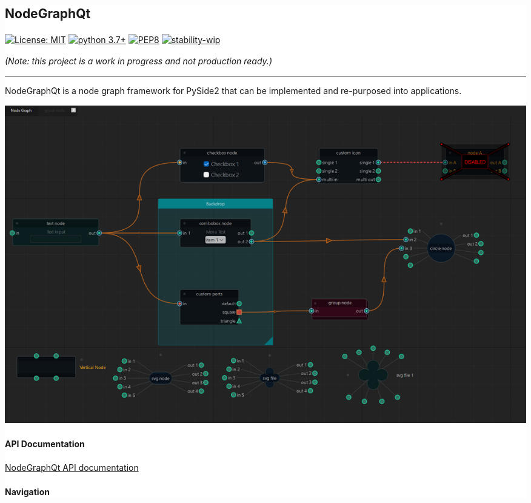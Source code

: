 


## NodeGraphQt

[![License: MIT](https://img.shields.io/badge/License-MIT-blue.svg)](LICENSE.md) 
[![python 3.7+](https://img.shields.io/badge/python-3.7%2B-blue.svg)](https://www.python.org/downloads/)
[![PEP8](https://img.shields.io/badge/code%20style-PEP8-green.svg)](https://www.python.org/dev/peps/pep-0008/) 
[![stability-wip](https://img.shields.io/badge/stability-Work_In_Progress-lightgrey.svg)](https://github.com/orangemug/stability-badges/blob/master/README.md)

*(Note: this project is a work in progress and not production ready.)*

---

NodeGraphQt is a node graph framework for PySide2 that can be implemented and re-purposed into 
applications.

<img src="/docs/_images/screenshot.png" width="100%" title="NodeGraphQt">

#### API Documentation

<a href="https://jchanvfx.github.io/NodeGraphQt" target="_blank">NodeGraphQt API documentation</a>

#### Navigation
